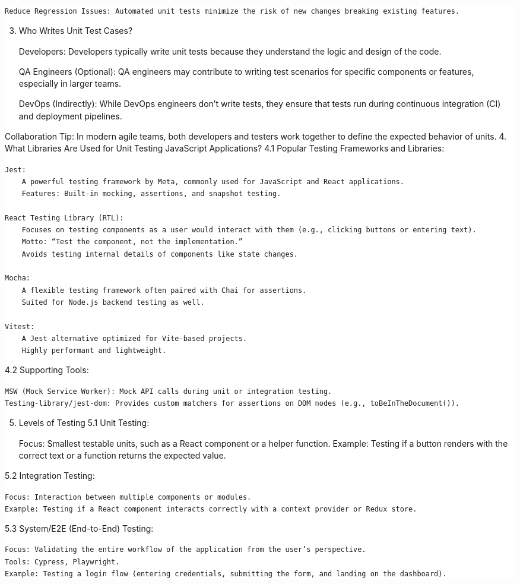     Reduce Regression Issues: Automated unit tests minimize the risk of new changes breaking existing features.

3. Who Writes Unit Test Cases?

    Developers: Developers typically write unit tests because they understand the logic and design of the code.

    QA Engineers (Optional): QA engineers may contribute to writing test scenarios for specific components or features, especially in larger teams.

    DevOps (Indirectly): While DevOps engineers don’t write tests, they ensure that tests run during continuous integration (CI) and deployment pipelines.

Collaboration Tip: In modern agile teams, both developers and testers work together to define the expected behavior of units.
4. What Libraries Are Used for Unit Testing JavaScript Applications?
4.1 Popular Testing Frameworks and Libraries:

    Jest:
        A powerful testing framework by Meta, commonly used for JavaScript and React applications.
        Features: Built-in mocking, assertions, and snapshot testing.

    React Testing Library (RTL):
        Focuses on testing components as a user would interact with them (e.g., clicking buttons or entering text).
        Motto: “Test the component, not the implementation.”
        Avoids testing internal details of components like state changes.

    Mocha:
        A flexible testing framework often paired with Chai for assertions.
        Suited for Node.js backend testing as well.

    Vitest:
        A Jest alternative optimized for Vite-based projects.
        Highly performant and lightweight.

4.2 Supporting Tools:

    MSW (Mock Service Worker): Mock API calls during unit or integration testing.
    Testing-library/jest-dom: Provides custom matchers for assertions on DOM nodes (e.g., toBeInTheDocument()).

5. Levels of Testing
5.1 Unit Testing:

    Focus: Smallest testable units, such as a React component or a helper function.
    Example: Testing if a button renders with the correct text or a function returns the expected value.

5.2 Integration Testing:

    Focus: Interaction between multiple components or modules.
    Example: Testing if a React component interacts correctly with a context provider or Redux store.

5.3 System/E2E (End-to-End) Testing:

    Focus: Validating the entire workflow of the application from the user’s perspective.
    Tools: Cypress, Playwright.
    Example: Testing a login flow (entering credentials, submitting the form, and landing on the dashboard).
